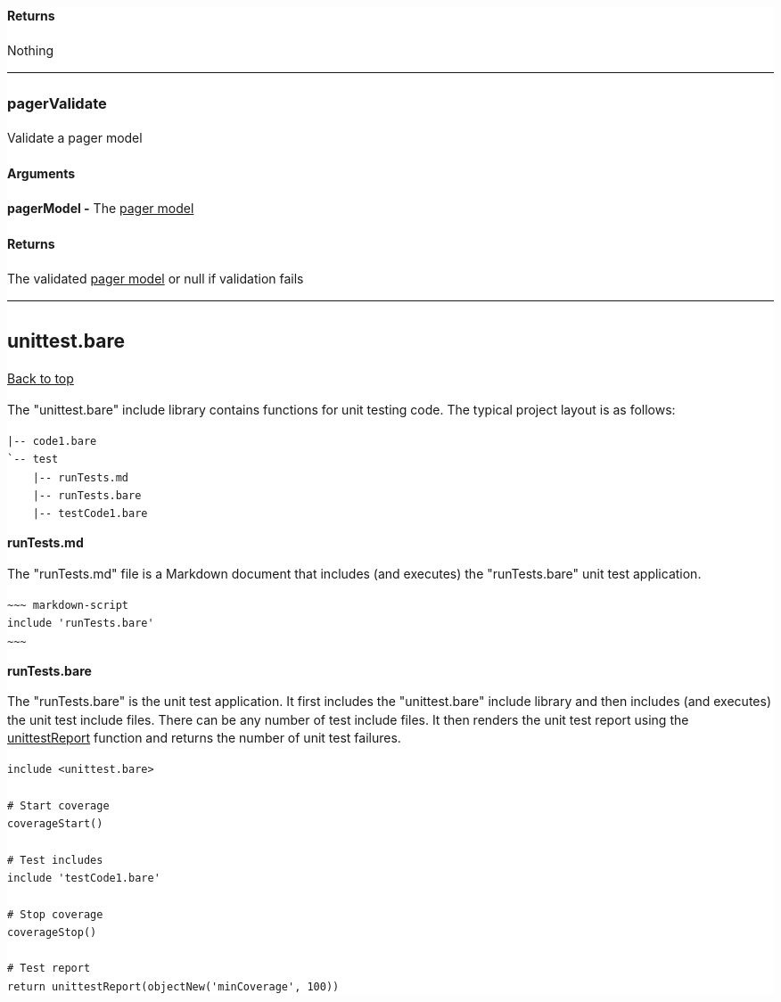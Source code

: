 #### Returns

Nothing

---

### pagerValidate

Validate a pager model

#### Arguments

**pagerModel -**
The [pager model](includeModel.html#var.vName='Pager')

#### Returns

The validated [pager model](includeModel.html#var.vName='Pager') or null if validation fails

---

## unittest.bare

[Back to top](#var.vPublish=true&var.vSingle=true&_top)

The "unittest.bare" include library contains functions for unit testing code. The typical project
layout is as follows:

~~~
|-- code1.bare
`-- test
    |-- runTests.md
    |-- runTests.bare
    |-- testCode1.bare
~~~

**runTests.md**

The "runTests.md" file is a Markdown document that includes (and executes) the "runTests.bare" unit
test application.

``` bare-script
~~~ markdown-script
include 'runTests.bare'
~~~
```

**runTests.bare**

The "runTests.bare" is the unit test application. It first includes the "unittest.bare" include
library and then includes (and executes) the unit test include files. There can be any number of
test include files. It then renders the unit test report using the [unittestReport](#unittestreport)
function and returns the number of unit test failures.

~~~ bare-script
include <unittest.bare>

# Start coverage
coverageStart()

# Test includes
include 'testCode1.bare'

# Stop coverage
coverageStop()

# Test report
return unittestReport(objectNew('minCoverage', 100))
~~~
